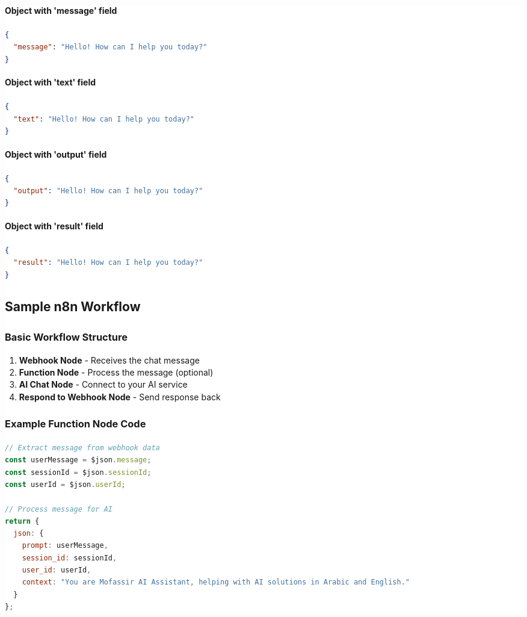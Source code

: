 #### Object with 'message' field
```json
{
  "message": "Hello! How can I help you today?"
}
```

#### Object with 'text' field
```json
{
  "text": "Hello! How can I help you today?"
}
```

#### Object with 'output' field
```json
{
  "output": "Hello! How can I help you today?"
}
```

#### Object with 'result' field
```json
{
  "result": "Hello! How can I help you today?"
}
```

## Sample n8n Workflow

### Basic Workflow Structure
1. **Webhook Node** - Receives the chat message
2. **Function Node** - Process the message (optional)
3. **AI Chat Node** - Connect to your AI service
4. **Respond to Webhook Node** - Send response back

### Example Function Node Code
```javascript
// Extract message from webhook data
const userMessage = $json.message;
const sessionId = $json.sessionId;
const userId = $json.userId;

// Process message for AI
return {
  json: {
    prompt: userMessage,
    session_id: sessionId,
    user_id: userId,
    context: "You are Mofassir AI Assistant, helping with AI solutions in Arabic and English."
  }
};
```
